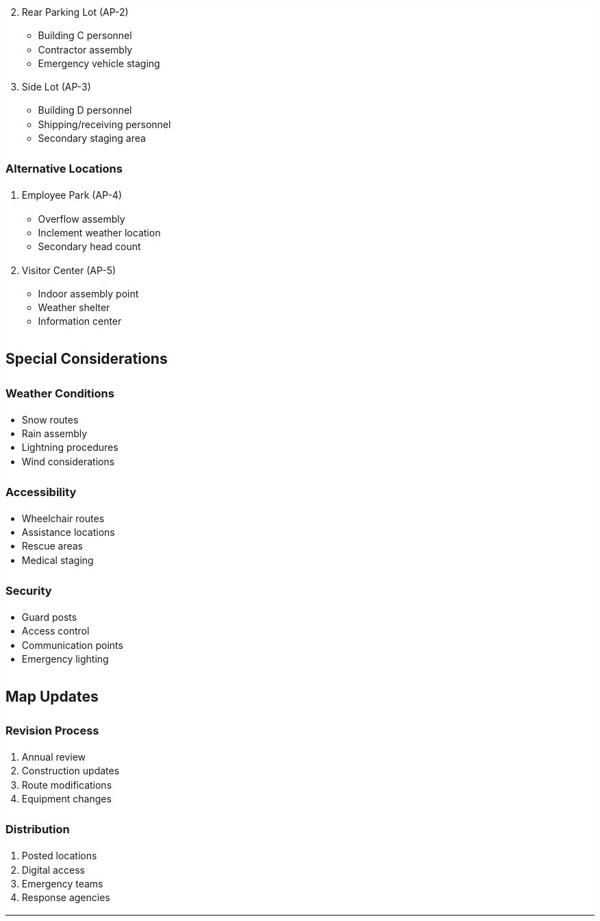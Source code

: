 2. Rear Parking Lot (AP-2)
   - Building C personnel
   - Contractor assembly
   - Emergency vehicle staging

3. Side Lot (AP-3)
   - Building D personnel
   - Shipping/receiving personnel
   - Secondary staging area

### Alternative Locations
1. Employee Park (AP-4)
   - Overflow assembly
   - Inclement weather location
   - Secondary head count

2. Visitor Center (AP-5)
   - Indoor assembly point
   - Weather shelter
   - Information center

## Special Considerations

### Weather Conditions
- Snow routes
- Rain assembly
- Lightning procedures
- Wind considerations

### Accessibility
- Wheelchair routes
- Assistance locations
- Rescue areas
- Medical staging

### Security
- Guard posts
- Access control
- Communication points
- Emergency lighting

## Map Updates

### Revision Process
1. Annual review
2. Construction updates
3. Route modifications
4. Equipment changes

### Distribution
1. Posted locations
2. Digital access
3. Emergency teams
4. Response agencies

---
